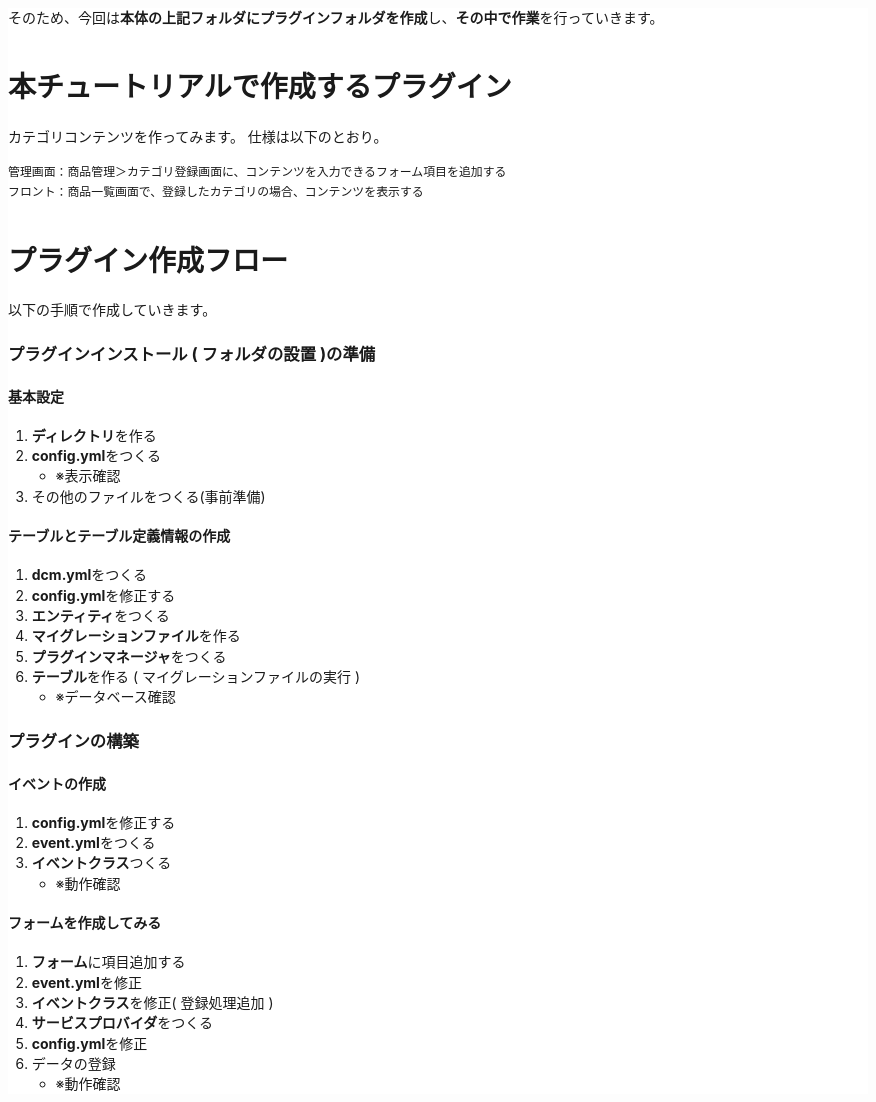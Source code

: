 そのため、今回は**本体の上記フォルダにプラグインフォルダを作成**し、**その中で作業**を行っていきます。

# 本チュートリアルで作成するプラグイン

カテゴリコンテンツを作ってみます。
仕様は以下のとおり。

```
管理画面：商品管理＞カテゴリ登録画面に、コンテンツを入力できるフォーム項目を追加する
フロント：商品一覧画面で、登録したカテゴリの場合、コンテンツを表示する
```

# プラグイン作成フロー

以下の手順で作成していきます。

### プラグインインストール ( フォルダの設置 )の準備

#### 基本設定
1. **ディレクトリ**を作る
1. **config.yml**をつくる
   - ※表示確認
1. その他のファイルをつくる(事前準備)

#### テーブルとテーブル定義情報の作成

1. **dcm.yml**をつくる
1. **config.yml**を修正する 
1. **エンティティ**をつくる
1. **マイグレーションファイル**を作る
1. **プラグインマネージャ**をつくる
1. **テーブル**を作る ( マイグレーションファイルの実行 )
   - ※データベース確認 

### プラグインの構築

#### イベントの作成

1. **config.yml**を修正する
1. **event.yml**をつくる
1. **イベントクラス**つくる
   - ※動作確認

#### フォームを作成してみる
1. **フォーム**に項目追加する
1. **event.yml**を修正
1. **イベントクラス**を修正( 登録処理追加 )
1. **サービスプロバイダ**をつくる
1. **config.yml**を修正
1. データの登録
   - ※動作確認
